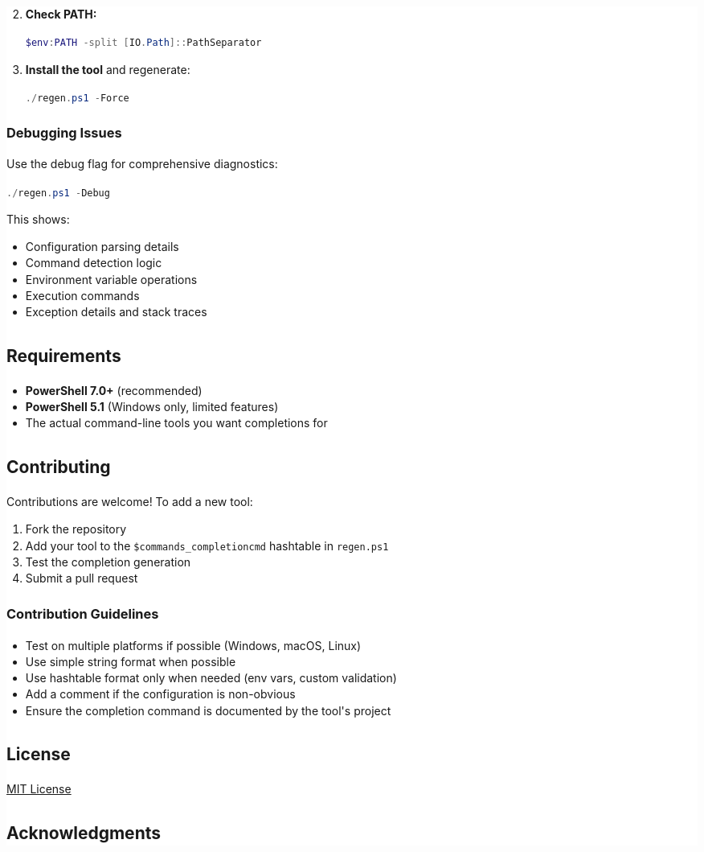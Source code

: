 2. **Check PATH:**

   ```powershell
   $env:PATH -split [IO.Path]::PathSeparator
   ```

3. **Install the tool** and regenerate:

   ```powershell
   ./regen.ps1 -Force
   ```

### Debugging Issues

Use the debug flag for comprehensive diagnostics:

```powershell
./regen.ps1 -Debug
```

This shows:

- Configuration parsing details
- Command detection logic
- Environment variable operations
- Execution commands
- Exception details and stack traces

## Requirements

- **PowerShell 7.0+** (recommended)
- **PowerShell 5.1** (Windows only, limited features)
- The actual command-line tools you want completions for

## Contributing

Contributions are welcome! To add a new tool:

1. Fork the repository
2. Add your tool to the `$commands_completioncmd` hashtable in `regen.ps1`
3. Test the completion generation
4. Submit a pull request

### Contribution Guidelines

- Test on multiple platforms if possible (Windows, macOS, Linux)
- Use simple string format when possible
- Use hashtable format only when needed (env vars, custom validation)
- Add a comment if the configuration is non-obvious
- Ensure the completion command is documented by the tool's project

## License

[MIT License](./LICENSE)

## Acknowledgments
